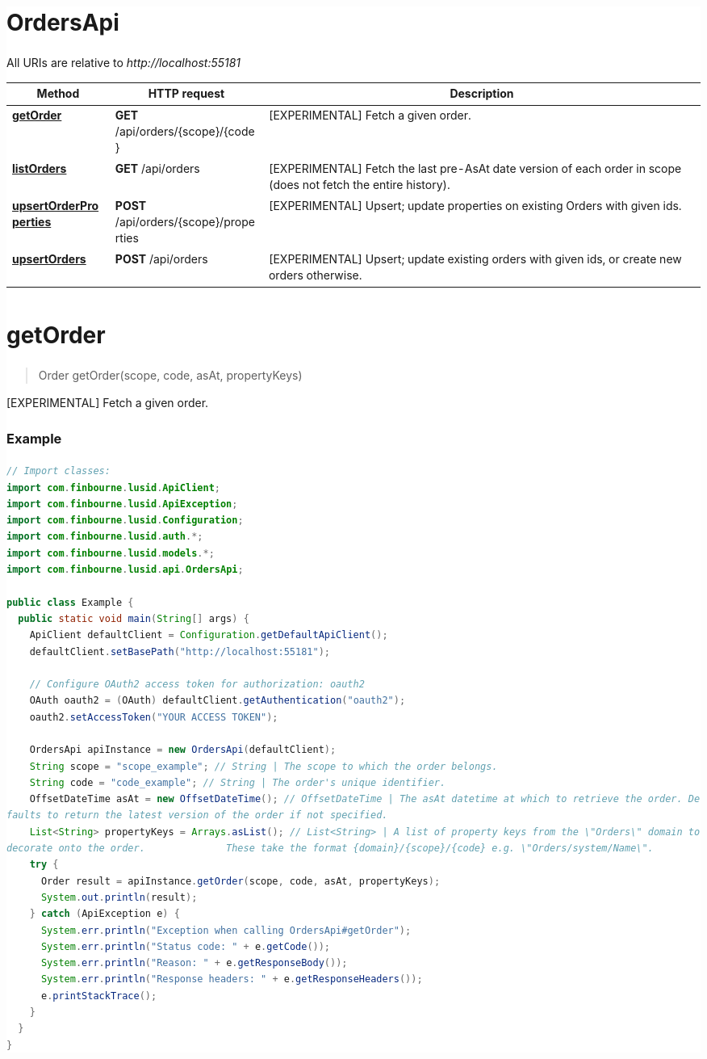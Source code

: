 # OrdersApi

All URIs are relative to *http://localhost:55181*

Method | HTTP request | Description
------------- | ------------- | -------------
[**getOrder**](OrdersApi.md#getOrder) | **GET** /api/orders/{scope}/{code} | [EXPERIMENTAL] Fetch a given order.
[**listOrders**](OrdersApi.md#listOrders) | **GET** /api/orders | [EXPERIMENTAL] Fetch the last pre-AsAt date version of each order in scope (does not fetch the entire history).
[**upsertOrderProperties**](OrdersApi.md#upsertOrderProperties) | **POST** /api/orders/{scope}/properties | [EXPERIMENTAL] Upsert; update properties on existing Orders with given ids.
[**upsertOrders**](OrdersApi.md#upsertOrders) | **POST** /api/orders | [EXPERIMENTAL] Upsert; update existing orders with given ids, or create new orders otherwise.


<a name="getOrder"></a>
# **getOrder**
> Order getOrder(scope, code, asAt, propertyKeys)

[EXPERIMENTAL] Fetch a given order.

### Example
```java
// Import classes:
import com.finbourne.lusid.ApiClient;
import com.finbourne.lusid.ApiException;
import com.finbourne.lusid.Configuration;
import com.finbourne.lusid.auth.*;
import com.finbourne.lusid.models.*;
import com.finbourne.lusid.api.OrdersApi;

public class Example {
  public static void main(String[] args) {
    ApiClient defaultClient = Configuration.getDefaultApiClient();
    defaultClient.setBasePath("http://localhost:55181");
    
    // Configure OAuth2 access token for authorization: oauth2
    OAuth oauth2 = (OAuth) defaultClient.getAuthentication("oauth2");
    oauth2.setAccessToken("YOUR ACCESS TOKEN");

    OrdersApi apiInstance = new OrdersApi(defaultClient);
    String scope = "scope_example"; // String | The scope to which the order belongs.
    String code = "code_example"; // String | The order's unique identifier.
    OffsetDateTime asAt = new OffsetDateTime(); // OffsetDateTime | The asAt datetime at which to retrieve the order. Defaults to return the latest version of the order if not specified.
    List<String> propertyKeys = Arrays.asList(); // List<String> | A list of property keys from the \"Orders\" domain to decorate onto the order.              These take the format {domain}/{scope}/{code} e.g. \"Orders/system/Name\".
    try {
      Order result = apiInstance.getOrder(scope, code, asAt, propertyKeys);
      System.out.println(result);
    } catch (ApiException e) {
      System.err.println("Exception when calling OrdersApi#getOrder");
      System.err.println("Status code: " + e.getCode());
      System.err.println("Reason: " + e.getResponseBody());
      System.err.println("Response headers: " + e.getResponseHeaders());
      e.printStackTrace();
    }
  }
}
```
